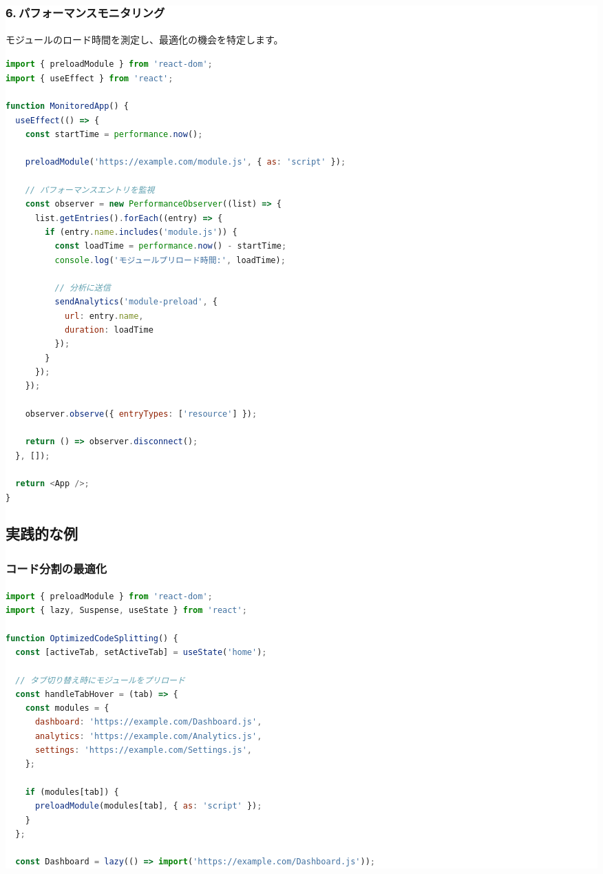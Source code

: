 ### 6. パフォーマンスモニタリング

モジュールのロード時間を測定し、最適化の機会を特定します。

```javascript
import { preloadModule } from 'react-dom';
import { useEffect } from 'react';

function MonitoredApp() {
  useEffect(() => {
    const startTime = performance.now();

    preloadModule('https://example.com/module.js', { as: 'script' });

    // パフォーマンスエントリを監視
    const observer = new PerformanceObserver((list) => {
      list.getEntries().forEach((entry) => {
        if (entry.name.includes('module.js')) {
          const loadTime = performance.now() - startTime;
          console.log('モジュールプリロード時間:', loadTime);

          // 分析に送信
          sendAnalytics('module-preload', {
            url: entry.name,
            duration: loadTime
          });
        }
      });
    });

    observer.observe({ entryTypes: ['resource'] });

    return () => observer.disconnect();
  }, []);

  return <App />;
}
```

## 実践的な例

### コード分割の最適化

```javascript
import { preloadModule } from 'react-dom';
import { lazy, Suspense, useState } from 'react';

function OptimizedCodeSplitting() {
  const [activeTab, setActiveTab] = useState('home');

  // タブ切り替え時にモジュールをプリロード
  const handleTabHover = (tab) => {
    const modules = {
      dashboard: 'https://example.com/Dashboard.js',
      analytics: 'https://example.com/Analytics.js',
      settings: 'https://example.com/Settings.js',
    };

    if (modules[tab]) {
      preloadModule(modules[tab], { as: 'script' });
    }
  };

  const Dashboard = lazy(() => import('https://example.com/Dashboard.js'));
```